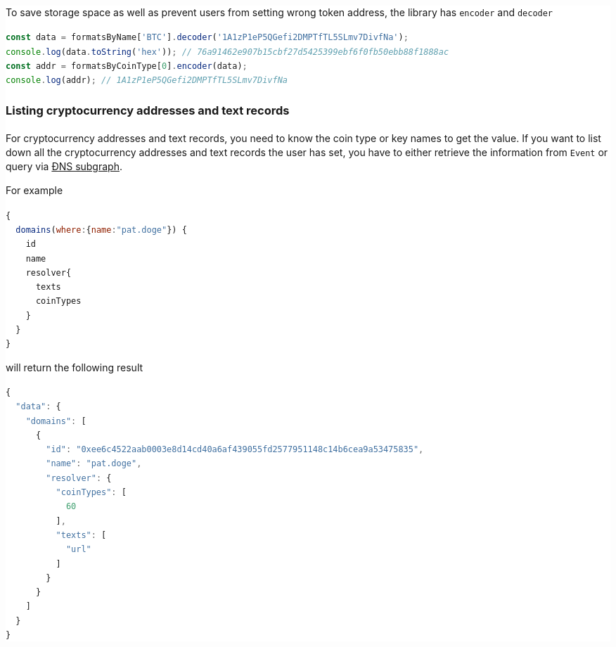 To save storage space as well as prevent users from setting wrong token address, the library has `encoder` and `decoder`

```javascript
const data = formatsByName['BTC'].decoder('1A1zP1eP5QGefi2DMPTfTL5SLmv7DivfNa');
console.log(data.toString('hex')); // 76a91462e907b15cbf27d5425399ebf6f0fb50ebb88f1888ac
const addr = formatsByCoinType[0].encoder(data);
console.log(addr); // 1A1zP1eP5QGefi2DMPTfTL5SLmv7DivfNa
```

### Listing cryptocurrency addresses and text records

For cryptocurrency addresses and text records, you need to know the coin type or key names to get the value. If you want to list down all the cryptocurrency addresses and text records the user has set, you have to either retrieve the information from `Event` or query via [ĐNS subgraph](https://graph.dogedomains.wf/subgraphs/name/lns).

For example

```javascript
{
  domains(where:{name:"pat.doge"}) {
    id
    name
    resolver{
      texts
      coinTypes
    }
  }
}
```

will return the following result

```javascript
{
  "data": {
    "domains": [
      {
        "id": "0xee6c4522aab0003e8d14cd40a6af439055fd2577951148c14b6cea9a53475835",
        "name": "pat.doge",
        "resolver": {
          "coinTypes": [
            60
          ],
          "texts": [
            "url"
          ]
        }
      }
    ]
  }
}
```
